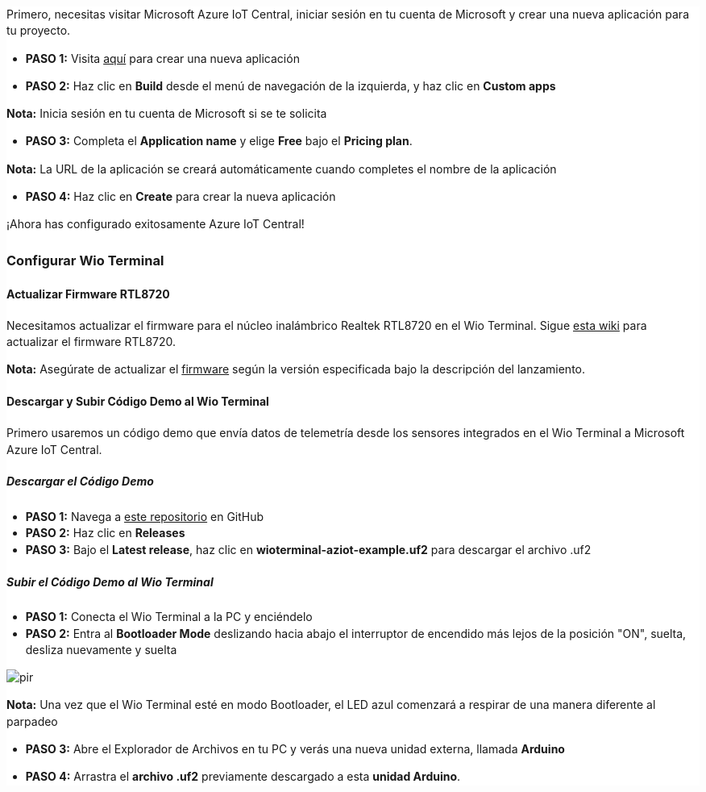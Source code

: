 Primero, necesitas visitar Microsoft Azure IoT Central, iniciar sesión en tu cuenta de Microsoft y crear una nueva aplicación para tu proyecto.

- **PASO 1:** Visita [aquí](https://apps.azureiotcentral.com) para crear una nueva aplicación

- **PASO 2:** Haz clic en **Build** desde el menú de navegación de la izquierda, y haz clic en **Custom apps**

**Nota:** Inicia sesión en tu cuenta de Microsoft si se te solicita

- **PASO 3:** Completa el **Application name** y elige **Free** bajo el **Pricing plan**.

**Nota:** La URL de la aplicación se creará automáticamente cuando completes el nombre de la aplicación

- **PASO 4:** Haz clic en **Create** para crear la nueva aplicación

¡Ahora has configurado exitosamente Azure IoT Central!

### Configurar Wio Terminal

#### Actualizar Firmware RTL8720

Necesitamos actualizar el firmware para el núcleo inalámbrico Realtek RTL8720 en el Wio Terminal. Sigue [esta wiki](https://wiki.seeedstudio.com/es/Wio-Terminal-Network-Overview) para actualizar el firmware RTL8720.

**Nota:** Asegúrate de actualizar el [firmware](https://github.com/SeeedJP/wioterminal-aziot-example/releases) según la versión especificada bajo la descripción del lanzamiento.

#### Descargar y Subir Código Demo al Wio Terminal

Primero usaremos un código demo que envía datos de telemetría desde los sensores integrados en el Wio Terminal a Microsoft Azure IoT Central.

##### Descargar el Código Demo

- **PASO 1:** Navega a [este repositorio](https://github.com/SeeedJP/wioterminal-aziot-example) en GitHub
- **PASO 2:** Haz clic en **Releases**
- **PASO 3:** Bajo el **Latest release**, haz clic en **wioterminal-aziot-example.uf2** para descargar el archivo .uf2

##### Subir el Código Demo al Wio Terminal

- **PASO 1:** Conecta el Wio Terminal a la PC y enciéndelo
- **PASO 2:** Entra al **Bootloader Mode** deslizando hacia abajo el interruptor de encendido más lejos de la posición "ON", suelta, desliza nuevamente y suelta

<p style={{textAlign: 'center'}}><img src="https://files.seeedstudio.com/wiki/Wio-Terminal/img/Wio-Terminal-Bootloader.png" alt="pir" width={500} height="auto" /></p>

**Nota:** Una vez que el Wio Terminal esté en modo Bootloader, el LED azul comenzará a respirar de una manera diferente al parpadeo

- **PASO 3:** Abre el Explorador de Archivos en tu PC y verás una nueva unidad externa, llamada **Arduino**

- **PASO 4:** Arrastra el **archivo .uf2** previamente descargado a esta **unidad Arduino**.
